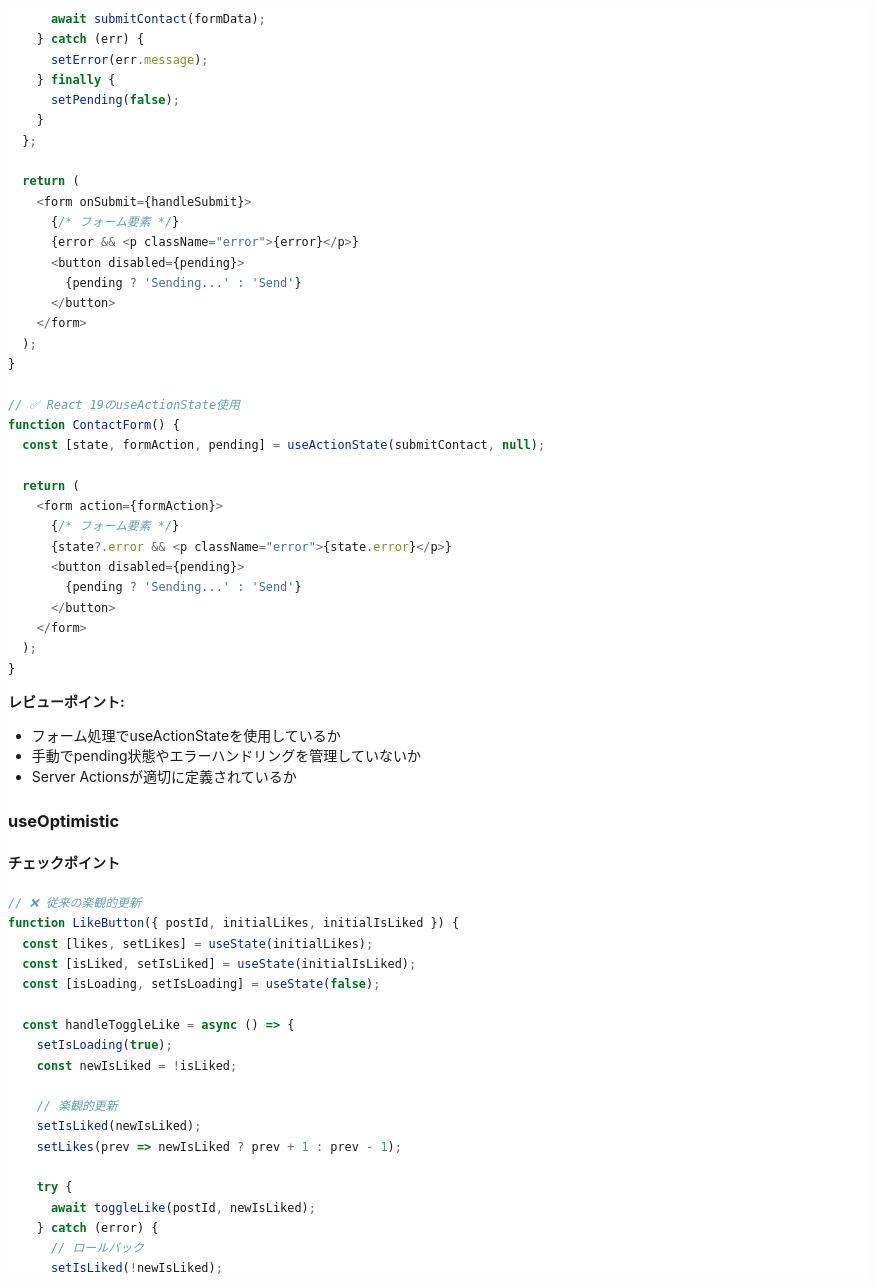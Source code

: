 ```typescript
      await submitContact(formData);
    } catch (err) {
      setError(err.message);
    } finally {
      setPending(false);
    }
  };

  return (
    <form onSubmit={handleSubmit}>
      {/* フォーム要素 */}
      {error && <p className="error">{error}</p>}
      <button disabled={pending}>
        {pending ? 'Sending...' : 'Send'}
      </button>
    </form>
  );
}

// ✅ React 19のuseActionState使用
function ContactForm() {
  const [state, formAction, pending] = useActionState(submitContact, null);

  return (
    <form action={formAction}>
      {/* フォーム要素 */}
      {state?.error && <p className="error">{state.error}</p>}
      <button disabled={pending}>
        {pending ? 'Sending...' : 'Send'}
      </button>
    </form>
  );
}
```

**レビューポイント:**
- フォーム処理でuseActionStateを使用しているか
- 手動でpending状態やエラーハンドリングを管理していないか
- Server Actionsが適切に定義されているか

### useOptimistic

#### チェックポイント
```typescript
// ❌ 従来の楽観的更新
function LikeButton({ postId, initialLikes, initialIsLiked }) {
  const [likes, setLikes] = useState(initialLikes);
  const [isLiked, setIsLiked] = useState(initialIsLiked);
  const [isLoading, setIsLoading] = useState(false);

  const handleToggleLike = async () => {
    setIsLoading(true);
    const newIsLiked = !isLiked;

    // 楽観的更新
    setIsLiked(newIsLiked);
    setLikes(prev => newIsLiked ? prev + 1 : prev - 1);

    try {
      await toggleLike(postId, newIsLiked);
    } catch (error) {
      // ロールバック
      setIsLiked(!newIsLiked);
```